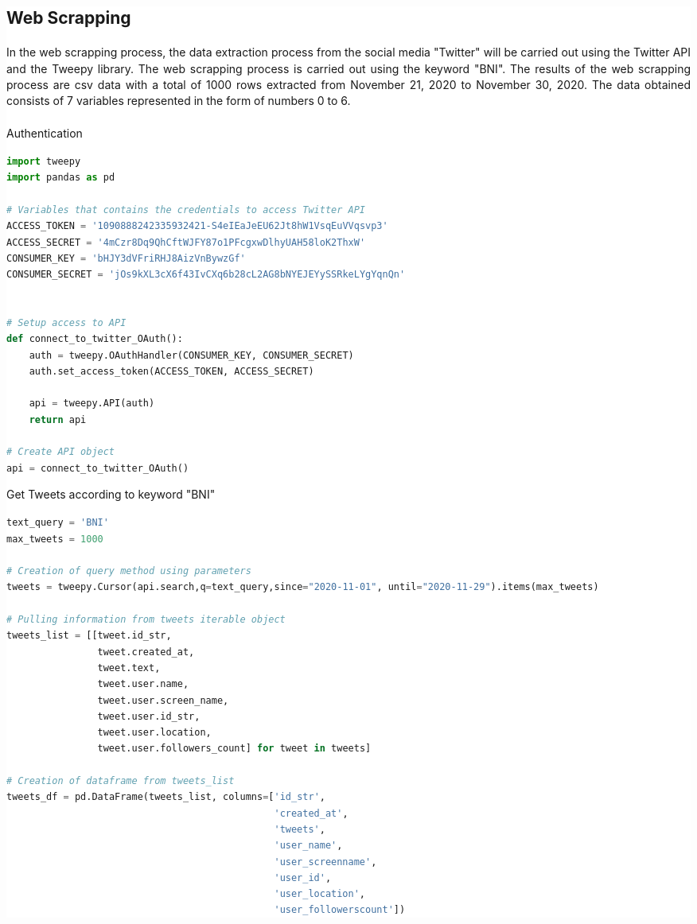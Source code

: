## Web Scrapping
<div align="justify">
In the web scrapping process, the data extraction process from the social media "Twitter" will be carried out using the Twitter API and the Tweepy library. The web scrapping process is carried out using the keyword "BNI". The results of the web scrapping process are csv data with a total of 1000 rows extracted from November 21, 2020 to November 30, 2020. The data obtained consists of 7 variables represented in the form of numbers 0 to 6.
</div>
<br>
Authentication


```python
import tweepy
import pandas as pd

# Variables that contains the credentials to access Twitter API
ACCESS_TOKEN = '1090888242335932421-S4eIEaJeEU62Jt8hW1VsqEuVVqsvp3'
ACCESS_SECRET = '4mCzr8Dq9QhCftWJFY87o1PFcgxwDlhyUAH58loK2ThxW'
CONSUMER_KEY = 'bHJY3dVFriRHJ8AizVnBywzGf'
CONSUMER_SECRET = 'jOs9kXL3cX6f43IvCXq6b28cL2AG8bNYEJEYySSRkeLYgYqnQn'


# Setup access to API
def connect_to_twitter_OAuth():
    auth = tweepy.OAuthHandler(CONSUMER_KEY, CONSUMER_SECRET)
    auth.set_access_token(ACCESS_TOKEN, ACCESS_SECRET)

    api = tweepy.API(auth)
    return api

# Create API object
api = connect_to_twitter_OAuth()
```

Get Tweets according to keyword "BNI"


```python
text_query = 'BNI'
max_tweets = 1000
 
# Creation of query method using parameters
tweets = tweepy.Cursor(api.search,q=text_query,since="2020-11-01", until="2020-11-29").items(max_tweets)
 
# Pulling information from tweets iterable object
tweets_list = [[tweet.id_str,
                tweet.created_at, 
                tweet.text, 
                tweet.user.name, 
                tweet.user.screen_name, 
                tweet.user.id_str, 
                tweet.user.location, 
                tweet.user.followers_count] for tweet in tweets]
 
# Creation of dataframe from tweets_list
tweets_df = pd.DataFrame(tweets_list, columns=['id_str',
                                               'created_at',
                                               'tweets',
                                               'user_name',
                                               'user_screenname',
                                               'user_id',
                                               'user_location',
                                               'user_followerscount'])
```
